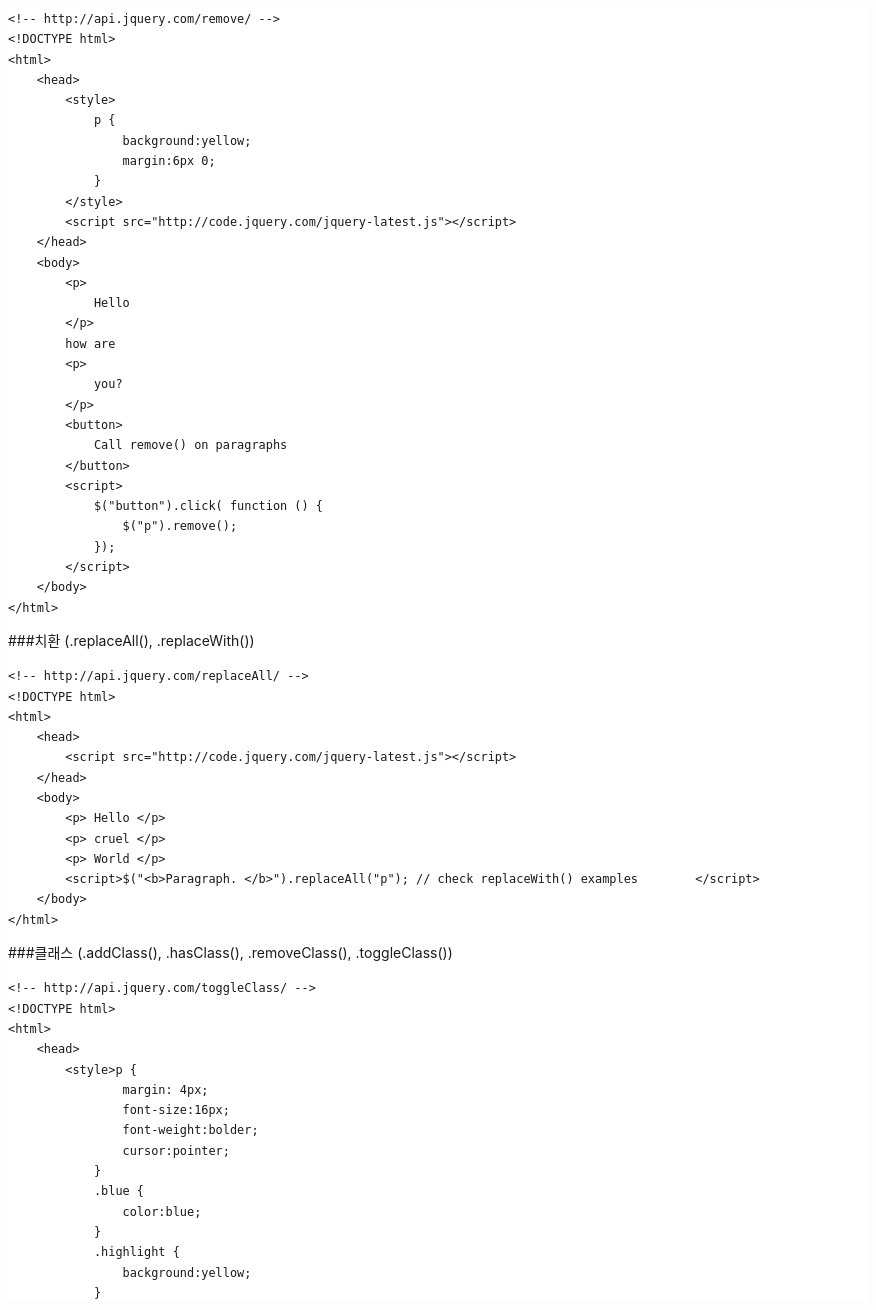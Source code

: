 	<!-- http://api.jquery.com/remove/ -->
	<!DOCTYPE html>
	<html>
	    <head>
	        <style>
	            p {
	                background:yellow;
	                margin:6px 0;
	            }
	        </style>
	        <script src="http://code.jquery.com/jquery-latest.js"></script>
	    </head>
	    <body>
	        <p>
	            Hello
	        </p>
	        how are
	        <p>
	            you?
	        </p>
	        <button>
	            Call remove() on paragraphs
	        </button>
	        <script>
	            $("button").click( function () {
	                $("p").remove();
	            });
	        </script>
	    </body>
	</html>

###치환 (.replaceAll(), .replaceWith())

	<!-- http://api.jquery.com/replaceAll/ -->
	<!DOCTYPE html>
	<html>
	    <head>
	        <script src="http://code.jquery.com/jquery-latest.js"></script>
	    </head>
	    <body>
	        <p> Hello </p>
	        <p> cruel </p>
	        <p> World </p>
	        <script>$("<b>Paragraph. </b>").replaceAll("p"); // check replaceWith() examples        </script>
	    </body>
	</html>

###클래스 (.addClass(), .hasClass(), .removeClass(), .toggleClass())

	<!-- http://api.jquery.com/toggleClass/ -->
	<!DOCTYPE html>
	<html>
	    <head>
	        <style>p {
	                margin: 4px;
	                font-size:16px;
	                font-weight:bolder;
	                cursor:pointer;
	            }
	            .blue {
	                color:blue;
	            }
	            .highlight {
	                background:yellow;
	            }